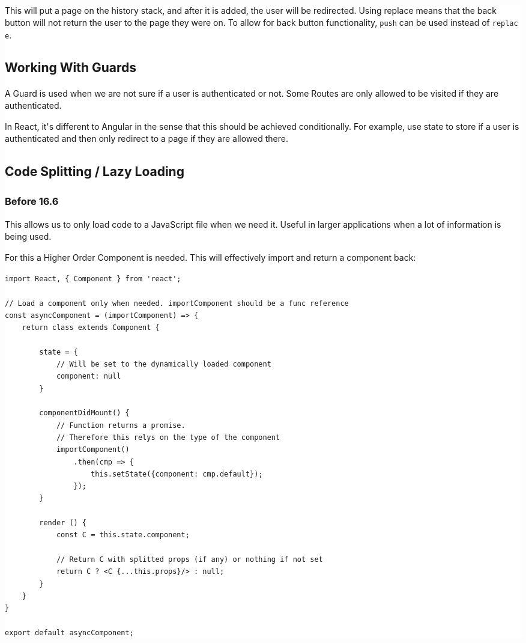 This will put a page on the history stack, and after it is added, the user will be redirected. Using replace means that the back button will not return the user to the page they were on. To allow for back button functionality, `push` can be used instead of `replace`.

## Working With Guards

A Guard is used when we are not sure if a user is authenticated or not. Some Routes are only allowed to be visited if they are authenticated. 

In React, it's different to Angular in the sense that this should be achieved conditionally. For example, use state to store if a user is authenticated and then only redirect to a page if they are allowed there. 

## Code Splitting / Lazy Loading

### Before 16.6

This allows us to only load code to a JavaScript file when we need it. Useful in larger applications when a lot of information is being used. 

For this a Higher Order Component is needed. This will effectively import and return a component back:

```
import React, { Component } from 'react';

// Load a component only when needed. importComponent should be a func reference
const asyncComponent = (importComponent) => {
    return class extends Component {
        
        state = {
            // Will be set to the dynamically loaded component
            component: null
        }
        
        componentDidMount() {
            // Function returns a promise. 
            // Therefore this relys on the type of the component
            importComponent()
                .then(cmp => {
                    this.setState({component: cmp.default});
                });
        }
        
        render () {
            const C = this.state.component;

            // Return C with splitted props (if any) or nothing if not set
            return C ? <C {...this.props}/> : null;
        }
    }
}

export default asyncComponent;
```
